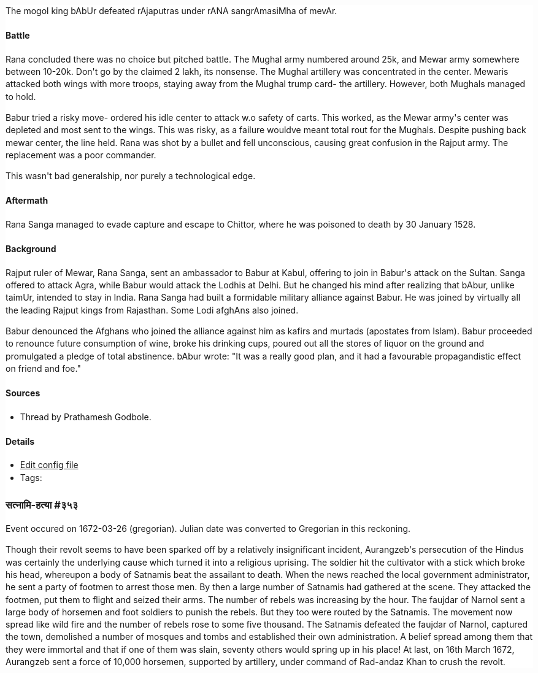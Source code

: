 The mogol king bAbUr defeated rAjaputras under rANA sangrAmasiMha of mevAr.

#### Battle
Rana concluded there was no choice but pitched battle. The Mughal army numbered around 25k, and Mewar army somewhere between 10-20k. Don't go by the claimed 2 lakh, its nonsense. The Mughal artillery was concentrated in the center. Mewaris attacked both wings with more troops, staying away from the Mughal trump card- the artillery. However, both Mughals managed to hold.

Babur tried a risky move- ordered his idle center to attack w.o safety of carts. This worked, as the Mewar army's center was depleted and most sent to the wings. This was risky, as a failure wouldve meant total rout for the Mughals. Despite pushing back mewar center, the line held. Rana was shot by a bullet and fell unconscious, causing great confusion in the Rajput army. The replacement was a poor commander. 

This wasn't bad generalship, nor purely a technological edge.


#### Aftermath
Rana Sanga managed to evade capture and escape to Chittor, where he was poisoned to death by 30 January 1528.

#### Background
Rajput ruler of Mewar, Rana Sanga, sent an ambassador to Babur at Kabul, offering to join in Babur's attack on the Sultan. Sanga offered to attack Agra, while Babur would attack the Lodhis at Delhi. But he changed his mind after realizing that bAbur, unlike taimUr, intended to stay in India. Rana Sanga had built a formidable military alliance against Babur. He was joined by virtually all the leading Rajput kings from Rajasthan. Some Lodi afghAns also joined.

Babur denounced the Afghans who joined the alliance against him as kafirs and murtads (apostates from Islam). Babur proceeded to renounce future consumption of wine, broke his drinking cups, poured out all the stores of liquor on the ground and promulgated a pledge of total abstinence. bAbur wrote: "It was a really good plan, and it had a favourable propagandistic effect on friend and foe."

#### Sources
- Thread by Prathamesh Godbole.

#### Details
- [Edit config file](https://github.com/jyotisham/adyatithi/blob/master/mahApuruSha/xatra-later/julian/day/03/16/khanva-yuddham.toml)
- Tags: 


### सत्नामि-हत्या #३५३

Event occured on 1672-03-26 (gregorian). Julian date was converted to Gregorian in this reckoning. 

Though their revolt seems to have been sparked off by a relatively insignificant incident, Aurangzeb's persecution of the Hindus was certainly the underlying cause which turned it into a religious uprising. The soldier hit the cultivator with a stick which broke his head, whereupon a body of Satnamis beat the assailant to death. When the news reached the local government administrator, he sent a party of footmen to arrest those men. By then a large number of Satnamis had gathered at the scene. They attacked the footmen, put them to flight and seized their arms. The number of rebels was increasing by the hour. The faujdar of Narnol sent a large body of horsemen and foot soldiers to punish the rebels. But they too were routed by the Satnamis. The movement now spread like wild fire and the number of rebels rose to some five thousand. The Satnamis defeated the faujdar of Narnol, captured the town, demolished a number of mosques and tombs and established their own administration. A belief spread among them that they were immortal and that if one of them was slain, seventy others would spring up in his place! At last, on 16th March 1672, Aurangzeb sent a force of 10,000 horsemen, supported by artillery, under command of Rad-andaz Khan to crush the revolt.
